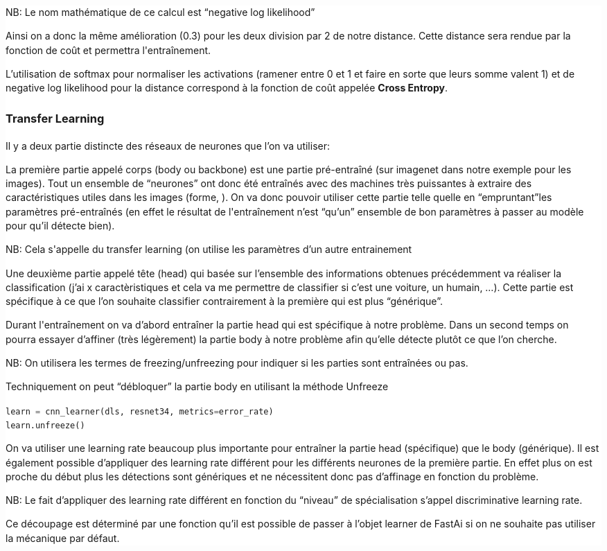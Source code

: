 NB: Le nom mathématique de ce calcul est “negative log likelihood”

Ainsi on a donc la même amélioration (0.3) pour les deux division par 2 de notre distance. Cette distance sera rendue par la fonction de coût et permettra l'entraînement.

L’utilisation de softmax pour normaliser les activations (ramener entre 0 et 1 et faire en sorte que leurs somme valent 1) et de negative log likelihood pour la distance 
correspond à la fonction de coût appelée __Cross Entropy__. 

### Transfer Learning

Il y a deux partie distincte des réseaux de neurones que l’on va utiliser:  

La première partie appelé corps (body ou backbone) est une partie pré-entraîné (sur imagenet dans notre exemple pour les images). Tout un ensemble de “neurones” ont donc été 
entraînés avec des machines très puissantes à extraire des caractéristiques utiles dans les images (forme, ). On va donc pouvoir utiliser cette partie telle quelle en “empruntant”les paramètres pré-entraînés (en effet le résultat de l'entraînement n’est “qu’un” ensemble de bon paramètres à passer au modèle pour qu’il détecte bien). 

NB: Cela s'appelle du transfer learning (on utilise les paramètres d’un autre entrainement

Une deuxième partie appelé tête (head) qui basée sur l’ensemble des informations obtenues précédemment va réaliser la classification (j’ai x caractèristiques et cela va me 
permettre de classifier si c’est une voiture, un humain, …).  Cette partie est spécifique à ce que l’on souhaite classifier contrairement à la première qui est plus “générique”. 

Durant l'entraînement on va d’abord entraîner la partie head qui est spécifique à notre problème. Dans un second temps on pourra essayer d’affiner (très légèrement) la partie 
body à notre problème afin qu’elle détecte plutôt ce que l’on cherche.

NB: On utilisera les termes de freezing/unfreezing pour indiquer si les parties sont entraînées ou pas. 

Techniquement on peut “débloquer” la partie body en utilisant la méthode Unfreeze 

```python
learn = cnn_learner(dls, resnet34, metrics=error_rate)
learn.unfreeze()
```
 
On va utiliser une learning rate beaucoup plus importante pour entraîner la partie head (spécifique) que le body (générique). Il est également possible d’appliquer des learning 
rate différent pour les différents neurones de la première partie. En effet plus on est proche du début plus les détections sont génériques et ne nécessitent donc pas d’affinage
en fonction du problème. 

NB: Le fait d’appliquer des learning rate différent en fonction du “niveau” de spécialisation s’appel discriminative learning rate. 

Ce découpage est déterminé par une fonction qu’il est possible de passer à l’objet learner de FastAi si on ne souhaite pas utiliser la mécanique par défaut. 
